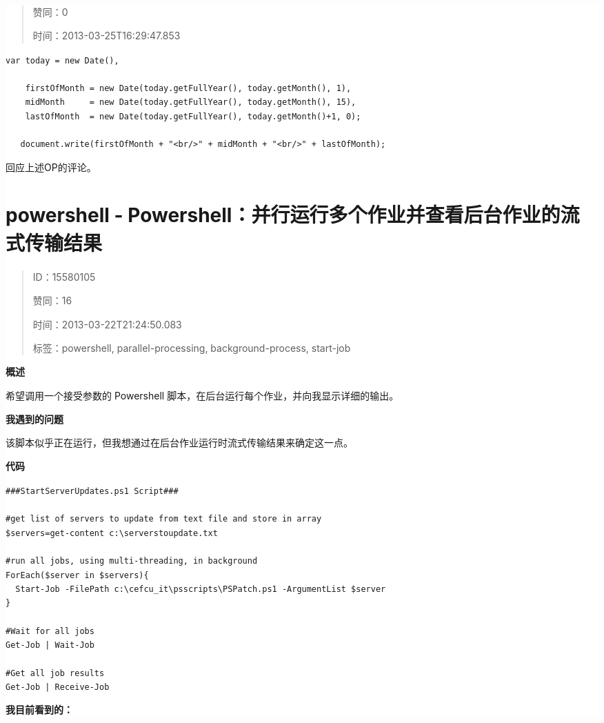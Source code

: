 > 赞同：0
> 
> 时间：2013-03-25T16:29:47.853

```
var today = new Date(),

    firstOfMonth = new Date(today.getFullYear(), today.getMonth(), 1),
    midMonth     = new Date(today.getFullYear(), today.getMonth(), 15),
    lastOfMonth  = new Date(today.getFullYear(), today.getMonth()+1, 0);

   document.write(firstOfMonth + "<br/>" + midMonth + "<br/>" + lastOfMonth); 
```

回应上述OP的评论。

# powershell - Powershell：并行运行多个作业并查看后台作业的流式传输结果

> ID：15580105
> 
> 赞同：16
> 
> 时间：2013-03-22T21:24:50.083
> 
> 标签：powershell, parallel-processing, background-process, start-job

**概述**

希望调用一个接受参数的 Powershell 脚本，在后台运行每个作业，并向我显示详细的输出。

**我遇到的问题**

该脚本似乎正在运行，但我想通过在后台作业运行时流式传输结果来确定这一点。

**代码**

```
###StartServerUpdates.ps1 Script###

#get list of servers to update from text file and store in array
$servers=get-content c:\serverstoupdate.txt

#run all jobs, using multi-threading, in background
ForEach($server in $servers){
  Start-Job -FilePath c:\cefcu_it\psscripts\PSPatch.ps1 -ArgumentList $server
}

#Wait for all jobs
Get-Job | Wait-Job

#Get all job results
Get-Job | Receive-Job 
```

**我目前看到的：**
